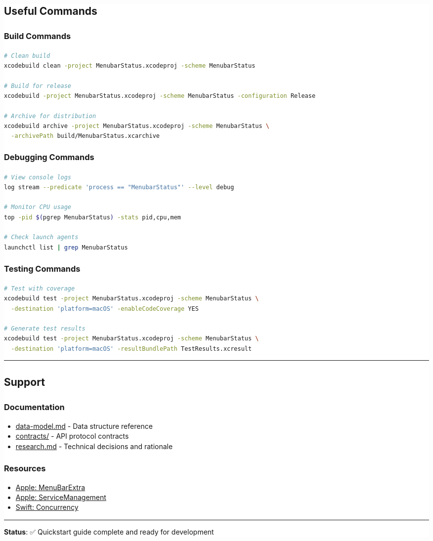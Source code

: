 
## Useful Commands

### Build Commands
```bash
# Clean build
xcodebuild clean -project MenubarStatus.xcodeproj -scheme MenubarStatus

# Build for release
xcodebuild -project MenubarStatus.xcodeproj -scheme MenubarStatus -configuration Release

# Archive for distribution
xcodebuild archive -project MenubarStatus.xcodeproj -scheme MenubarStatus \
  -archivePath build/MenubarStatus.xcarchive
```

### Debugging Commands
```bash
# View console logs
log stream --predicate 'process == "MenubarStatus"' --level debug

# Monitor CPU usage
top -pid $(pgrep MenubarStatus) -stats pid,cpu,mem

# Check launch agents
launchctl list | grep MenubarStatus
```

### Testing Commands
```bash
# Test with coverage
xcodebuild test -project MenubarStatus.xcodeproj -scheme MenubarStatus \
  -destination 'platform=macOS' -enableCodeCoverage YES

# Generate test results
xcodebuild test -project MenubarStatus.xcodeproj -scheme MenubarStatus \
  -destination 'platform=macOS' -resultBundlePath TestResults.xcresult
```

---

## Support

### Documentation
- [data-model.md](./data-model.md) - Data structure reference
- [contracts/](./contracts/) - API protocol contracts
- [research.md](./research.md) - Technical decisions and rationale

### Resources
- [Apple: MenuBarExtra](https://developer.apple.com/documentation/swiftui/menubarextra)
- [Apple: ServiceManagement](https://developer.apple.com/documentation/servicemanagement)
- [Swift: Concurrency](https://docs.swift.org/swift-book/LanguageGuide/Concurrency.html)

---

**Status**: ✅ Quickstart guide complete and ready for development





